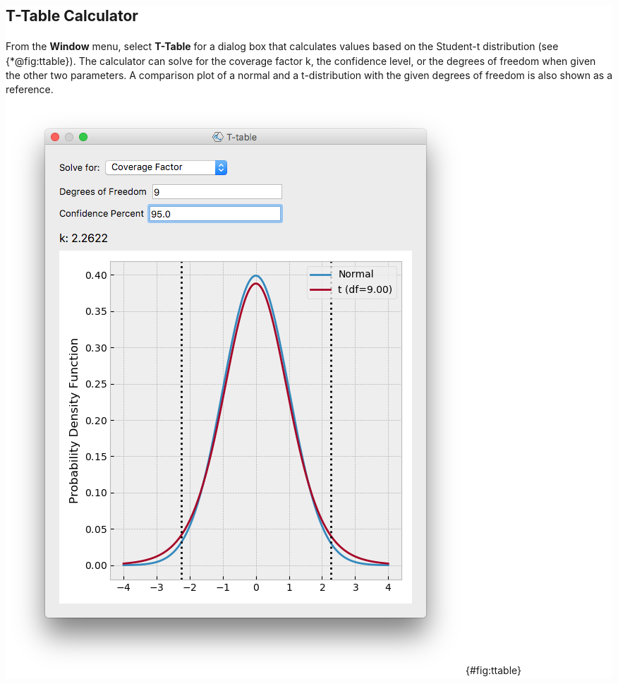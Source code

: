 
## T-Table Calculator

From the **Window** menu, select **T-Table** for a dialog box that calculates values based on the Student-t distribution (see {*@fig:ttable}).
The calculator can solve for the coverage factor k, the confidence level, or the degrees of freedom when given the other two parameters.
A comparison plot of a normal and a t-distribution with the given degrees of freedom is also shown as a reference.

![T-Table Calculator](figs/ttable.png){#fig:ttable}
